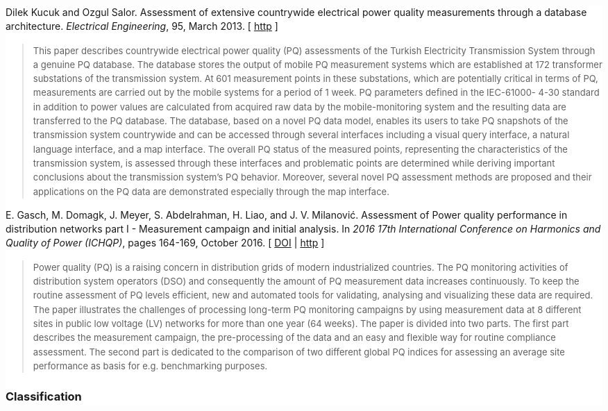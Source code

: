 <p><a name="kucuk_assessment_2013"></a>

Dilek Kucuk and Ozgul Salor.
 Assessment of extensive countrywide electrical power quality
  measurements through a database architecture.
 <em>Electrical Engineering</em>, 95, March 2013.
[&nbsp;<a href="https://link.springer.com/article/10.1007/s00202-012-0233-y">http</a>&nbsp;]
<blockquote><font size="-1">
This paper describes countrywide electrical power quality (PQ) assessments of the Turkish Electricity Transmission System through a genuine PQ database. The database stores the output of mobile PQ measurement systems which are established at 172 transformer substations of the transmission system. At 601 measurement points in these substations, which are potentially critical in terms of PQ, measurements are carried out by the mobile systems for a period of 1 week. PQ parameters defined in the IEC-61000- 4-30 standard in addition to power values are calculated from acquired raw data by the mobile-monitoring system and the resulting data are transferred to the PQ database. The database, based on a novel PQ data model, enables its users to take PQ snapshots of the transmission system countrywide and can be accessed through several interfaces including a visual query interface, a natural language interface, and a map interface. The overall PQ status of the measured points, representing the characteristics of the transmission system, is assessed through these interfaces and problematic points are determined while deriving important conclusions about the transmission system’s PQ behavior. Moreover, several novel PQ assessment methods are proposed and their applications on the PQ data are demonstrated especially through the map interface.
</font></blockquote>
<p>
</p>

<p><a name="gasch_assessment_2016"></a>

E.&nbsp;Gasch, M.&nbsp;Domagk, J.&nbsp;Meyer, S.&nbsp;Abdelrahman, H.&nbsp;Liao, and J.&nbsp;V. Milanović.
 Assessment of Power quality performance in distribution networks
  part I - Measurement campaign and initial analysis.
 In <em>2016 17th International Conference on Harmonics and
  Quality of Power (ICHQP)</em>, pages 164-169, October 2016.
[&nbsp;<a href="http://dx.doi.org/10.1109/ICHQP.2016.7783325">DOI</a>&nbsp;| 
<a href="https://ieeexplore.ieee.org/document/7783325/">http</a>&nbsp;]
<blockquote><font size="-1">
Power quality (PQ) is a raising concern in distribution grids of modern industrialized countries. The PQ monitoring activities of distribution system operators (DSO) and consequently the amount of PQ measurement data increases continuously. To keep the routine assessment of PQ levels efficient, new and automated tools for validating, analysing and visualizing these data are required. The paper illustrates the challenges of processing long-term PQ monitoring campaigns by using measurement data at 8 different sites in public low voltage (LV) networks for more than one year (64 weeks). The paper is divided into two parts. The first part describes the measurement campaign, the pre-processing of the data and an easy and flexible way for routine compliance assessment. The second part is dedicated to the comparison of two different global PQ indices for assessing an average site performance as basis for e.g. benchmarking purposes.
</font></blockquote>
<p>
</p>


### Classification
